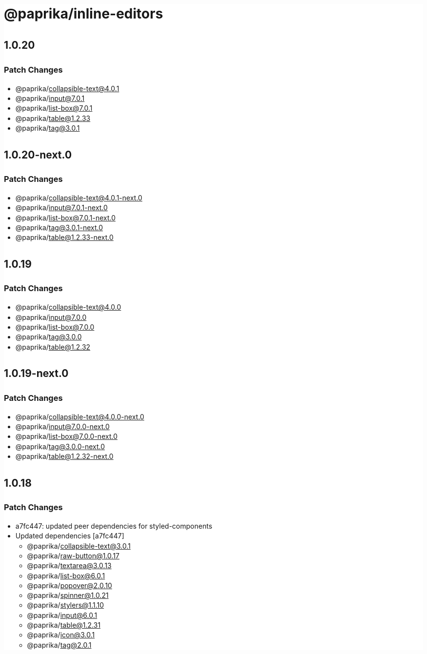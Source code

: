 # @paprika/inline-editors

## 1.0.20

### Patch Changes

- @paprika/collapsible-text@4.0.1
- @paprika/input@7.0.1
- @paprika/list-box@7.0.1
- @paprika/table@1.2.33
- @paprika/tag@3.0.1

## 1.0.20-next.0

### Patch Changes

- @paprika/collapsible-text@4.0.1-next.0
- @paprika/input@7.0.1-next.0
- @paprika/list-box@7.0.1-next.0
- @paprika/tag@3.0.1-next.0
- @paprika/table@1.2.33-next.0

## 1.0.19

### Patch Changes

- @paprika/collapsible-text@4.0.0
- @paprika/input@7.0.0
- @paprika/list-box@7.0.0
- @paprika/tag@3.0.0
- @paprika/table@1.2.32

## 1.0.19-next.0

### Patch Changes

- @paprika/collapsible-text@4.0.0-next.0
- @paprika/input@7.0.0-next.0
- @paprika/list-box@7.0.0-next.0
- @paprika/tag@3.0.0-next.0
- @paprika/table@1.2.32-next.0

## 1.0.18

### Patch Changes

- a7fc447: updated peer dependencies for styled-components
- Updated dependencies [a7fc447]
  - @paprika/collapsible-text@3.0.1
  - @paprika/raw-button@1.0.17
  - @paprika/textarea@3.0.13
  - @paprika/list-box@6.0.1
  - @paprika/popover@2.0.10
  - @paprika/spinner@1.0.21
  - @paprika/stylers@1.1.10
  - @paprika/input@6.0.1
  - @paprika/table@1.2.31
  - @paprika/icon@3.0.1
  - @paprika/tag@2.0.1
